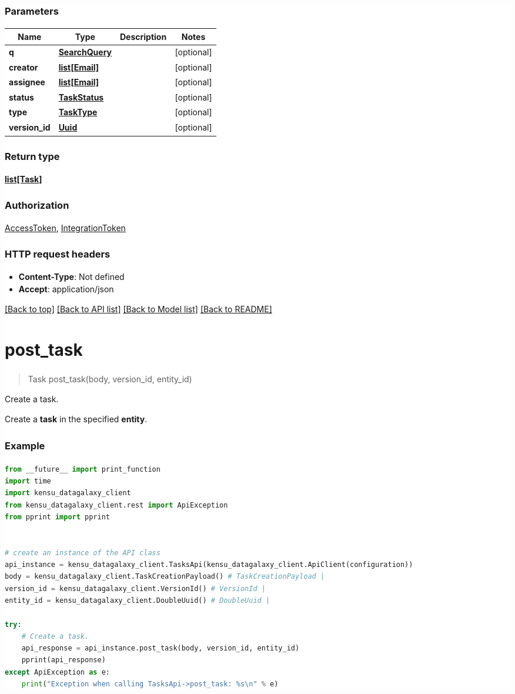 ### Parameters

Name | Type | Description  | Notes
------------- | ------------- | ------------- | -------------
 **q** | [**SearchQuery**](.md)|  | [optional] 
 **creator** | [**list[Email]**](Email.md)|  | [optional] 
 **assignee** | [**list[Email]**](Email.md)|  | [optional] 
 **status** | [**TaskStatus**](.md)|  | [optional] 
 **type** | [**TaskType**](.md)|  | [optional] 
 **version_id** | [**Uuid**](.md)|  | [optional] 

### Return type

[**list[Task]**](Task.md)

### Authorization

[AccessToken](../README.md#AccessToken), [IntegrationToken](../README.md#IntegrationToken)

### HTTP request headers

 - **Content-Type**: Not defined
 - **Accept**: application/json

[[Back to top]](#) [[Back to API list]](../README.md#documentation-for-api-endpoints) [[Back to Model list]](../README.md#documentation-for-models) [[Back to README]](../README.md)

# **post_task**
> Task post_task(body, version_id, entity_id)

Create a task.

Create a <b>task</b> in the specified <b>entity</b>.

### Example
```python
from __future__ import print_function
import time
import kensu_datagalaxy_client
from kensu_datagalaxy_client.rest import ApiException
from pprint import pprint


# create an instance of the API class
api_instance = kensu_datagalaxy_client.TasksApi(kensu_datagalaxy_client.ApiClient(configuration))
body = kensu_datagalaxy_client.TaskCreationPayload() # TaskCreationPayload | 
version_id = kensu_datagalaxy_client.VersionId() # VersionId | 
entity_id = kensu_datagalaxy_client.DoubleUuid() # DoubleUuid | 

try:
    # Create a task.
    api_response = api_instance.post_task(body, version_id, entity_id)
    pprint(api_response)
except ApiException as e:
    print("Exception when calling TasksApi->post_task: %s\n" % e)
```
